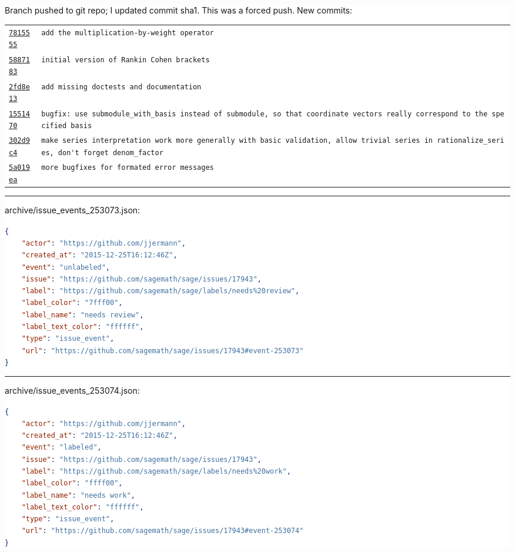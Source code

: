 <div id="comment:8"></div>

Branch pushed to git repo; I updated commit sha1. This was a forced push. New commits:
<table><tr><td><a href="https://github.com/sagemath/sagetrac-mirror/commit/78155558bec34a0c28b6b9edd2219ff01381206d"><code>7815555</code></a></td><td><code>add the multiplication-by-weight operator</code></td></tr><tr><td><a href="https://github.com/sagemath/sagetrac-mirror/commit/5887183d930c8a7b1346e666f450e03b5fb5a5de"><code>5887183</code></a></td><td><code>initial version of Rankin Cohen brackets</code></td></tr><tr><td><a href="https://github.com/sagemath/sagetrac-mirror/commit/2fd8e13d01840c9902020cc1baa864b844868b91"><code>2fd8e13</code></a></td><td><code>add missing doctests and documentation</code></td></tr><tr><td><a href="https://github.com/sagemath/sagetrac-mirror/commit/155147050c1f489e11244690b440e87f686885d3"><code>1551470</code></a></td><td><code>bugfix: use submodule_with_basis instead of submodule, so that coordinate vectors really correspond to the specified basis</code></td></tr><tr><td><a href="https://github.com/sagemath/sagetrac-mirror/commit/302d9c46c229dd42dba68bed81595e0f90fb4f89"><code>302d9c4</code></a></td><td><code>make series interpretation work more generally with basic validation, allow trivial series in rationalize_series, don't forget denom_factor</code></td></tr><tr><td><a href="https://github.com/sagemath/sagetrac-mirror/commit/5a019ea363e1cce4df185b36c01280e65d33f234"><code>5a019ea</code></a></td><td><code>more bugfixes for formated error messages</code></td></tr></table>




---

archive/issue_events_253073.json:
```json
{
    "actor": "https://github.com/jjermann",
    "created_at": "2015-12-25T16:12:46Z",
    "event": "unlabeled",
    "issue": "https://github.com/sagemath/sage/issues/17943",
    "label": "https://github.com/sagemath/sage/labels/needs%20review",
    "label_color": "7fff00",
    "label_name": "needs review",
    "label_text_color": "ffffff",
    "type": "issue_event",
    "url": "https://github.com/sagemath/sage/issues/17943#event-253073"
}
```



---

archive/issue_events_253074.json:
```json
{
    "actor": "https://github.com/jjermann",
    "created_at": "2015-12-25T16:12:46Z",
    "event": "labeled",
    "issue": "https://github.com/sagemath/sage/issues/17943",
    "label": "https://github.com/sagemath/sage/labels/needs%20work",
    "label_color": "ffff00",
    "label_name": "needs work",
    "label_text_color": "ffffff",
    "type": "issue_event",
    "url": "https://github.com/sagemath/sage/issues/17943#event-253074"
}
```
